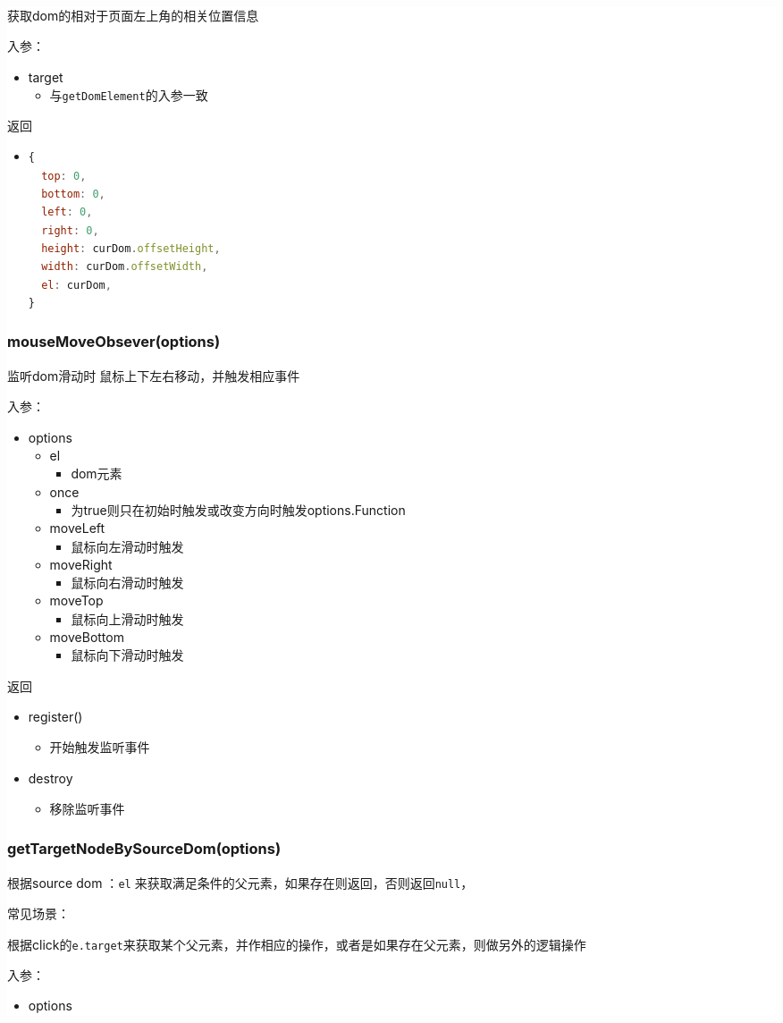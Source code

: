 获取dom的相对于页面左上角的相关位置信息

入参：

* target
  * 与`getDomElement`的入参一致

返回

* ```javascript
  {
    top: 0,
    bottom: 0,
    left: 0,
    right: 0,
    height: curDom.offsetHeight,
    width: curDom.offsetWidth,
    el: curDom,
  }
  ```

  

### mouseMoveObsever(options)

监听dom滑动时 鼠标上下左右移动，并触发相应事件

入参：

* options
  * el 
    * dom元素
  * once
    * 为true则只在初始时触发或改变方向时触发options.Function
  * moveLeft
    * 鼠标向左滑动时触发
  * moveRight
    * 鼠标向右滑动时触发
  * moveTop
    * 鼠标向上滑动时触发
  * moveBottom
    * 鼠标向下滑动时触发

返回

* register()

  * 开始触发监听事件

* destroy

  * 移除监听事件

    

### getTargetNodeBySourceDom(options)

根据source dom ：`el` 来获取满足条件的父元素，如果存在则返回，否则返回`null`，

常见场景：

根据click的`e.target`来获取某个父元素，并作相应的操作，或者是如果存在父元素，则做另外的逻辑操作

入参：

* options
  ```